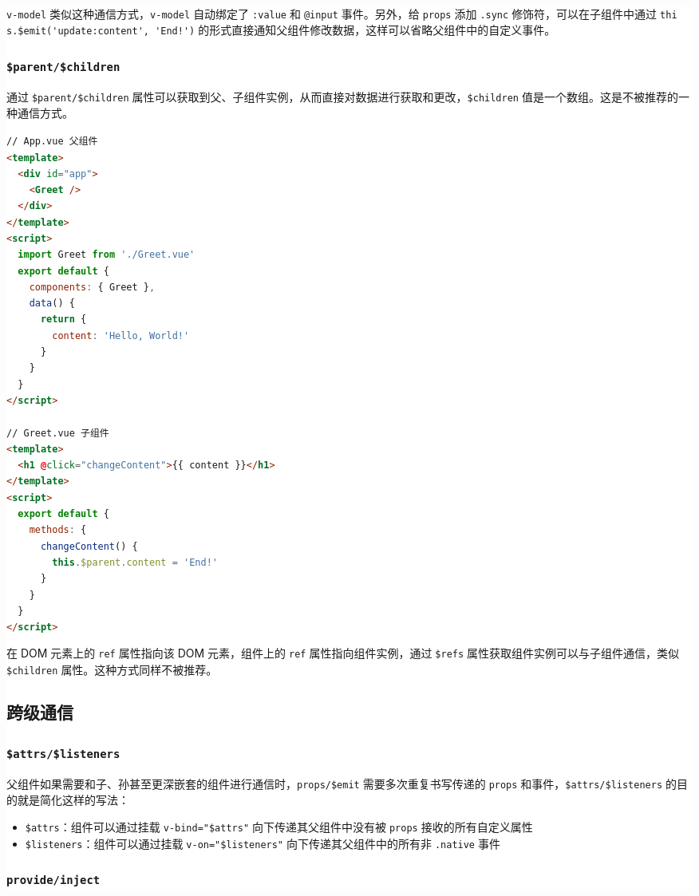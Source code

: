 `v-model` 类似这种通信方式，`v-model` 自动绑定了 `:value` 和 `@input` 事件。另外，给 `props` 添加 `.sync` 修饰符，可以在子组件中通过 `this.$emit('update:content', 'End!')` 的形式直接通知父组件修改数据，这样可以省略父组件中的自定义事件。

### `$parent/$children`

通过 `$parent/$children` 属性可以获取到父、子组件实例，从而直接对数据进行获取和更改，`$children` 值是一个数组。这是不被推荐的一种通信方式。

```HTML
// App.vue 父组件
<template>
  <div id="app">
    <Greet />
  </div>
</template>
<script>
  import Greet from './Greet.vue'
  export default {
    components: { Greet },
    data() {
      return {
        content: 'Hello, World!'
      }
    }
  }
</script>

// Greet.vue 子组件
<template>
  <h1 @click="changeContent">{{ content }}</h1>
</template>
<script>
  export default {
    methods: {
      changeContent() {
        this.$parent.content = 'End!'
      }
    }
  }
</script>
```

在 DOM 元素上的 `ref` 属性指向该 DOM 元素，组件上的 `ref` 属性指向组件实例，通过 `$refs` 属性获取组件实例可以与子组件通信，类似 `$children` 属性。这种方式同样不被推荐。

## 跨级通信

### `$attrs/$listeners`

父组件如果需要和子、孙甚至更深嵌套的组件进行通信时，`props/$emit` 需要多次重复书写传递的 `props` 和事件，`$attrs/$listeners` 的目的就是简化这样的写法：
- `$attrs`：组件可以通过挂载 `v-bind="$attrs"` 向下传递其父组件中没有被 `props` 接收的所有自定义属性
- `$listeners`：组件可以通过挂载 `v-on="$listeners"` 向下传递其父组件中的所有非 `.native` 事件

### `provide/inject`
